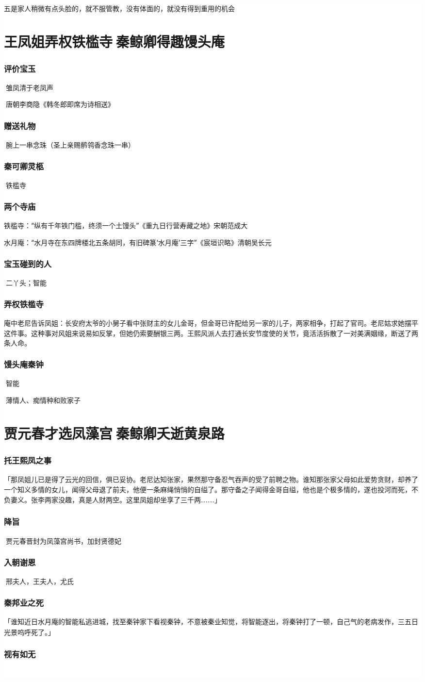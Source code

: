 ​		五是家人稍微有点头脸的，就不服管教，没有体面的，就没有得到重用的机会



# 王凤姐弄权铁槛寺 秦鲸卿得趣馒头庵

### 评价宝玉

​		雏凤清于老凤声

​		唐朝李商隐《韩冬郎即席为诗相送》

### 赠送礼物

​		腕上一串念珠（圣上亲赐鹡鸰香念珠一串）

### 秦可卿灵柩

​		铁槛寺

### 两个寺庙

​		铁槛寺：“纵有千年铁门槛，终须一个土馒头”《重九日行营寿藏之地》宋朝范成大

​		水月庵：“水月寺在东四牌楼北五条胡同，有旧碑篆‘水月庵’三字”《宸垣识略》清朝吴长元

### 宝玉碰到的人

​		二丫头；智能

### 弄权铁槛寺

​		庵中老尼告诉凤姐：长安府太爷的小舅子看中张财主的女儿金哥，但金哥已许配给另一家的儿子，两家相争，打起了官司。老尼姑求她摆平这件事。这种事对风姐来说易如反掌，但她仍索要酬银三两。王熙风派人去打通长安节度使的关节，竟活活拆散了一对美满姻缘，断送了两条人命。

### 馒头庵秦钟

​		智能

​		薄情人、痴情种和败家子



# 贾元春才选凤藻宫 秦鲸卿夭逝黄泉路

### 托王熙凤之事

​		<font face=楷体>「那凤姐儿已是得了云光的回信，俱已妥协。老尼达知张家，果然那守备忍气吞声的受了前聘之物。谁知那张家父母如此爱势贪财，却养了一个知义多情的女儿，闻得父母退了前夫，他便一条麻绳悄悄的自缢了。那守备之子闻得金哥自缢，他也是个极多情的，遂也投河而死，不负妻义。张李两家没趣，真是人财两空。这里凤姐却坐享了三千两……」</font>

### 降旨

​		贾元春晋封为凤藻宫尚书，加封贤德妃

### 入朝谢恩

​		邢夫人，王夫人，尤氏

### 秦邦业之死

​		<font face=楷体>「谁知近日水月庵的智能私逃进城，找至秦钟家下看视秦钟，不意被秦业知觉，将智能逐出，将秦钟打了一顿，自己气的老病发作，三五日光景呜呼死了。」</font>

### 视有如无

​		

